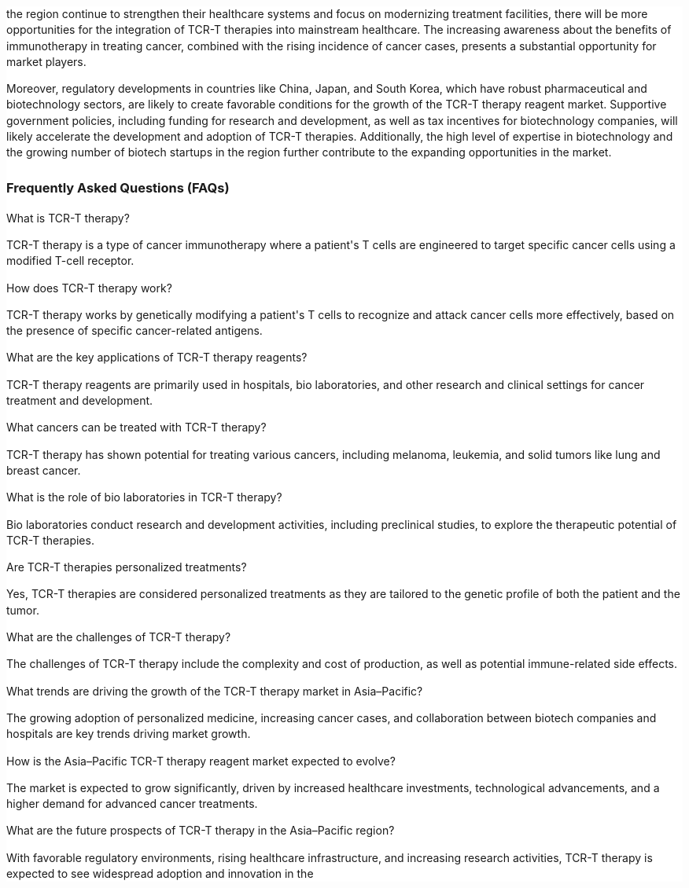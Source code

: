 the region continue to strengthen their healthcare systems and focus on modernizing treatment facilities, there will be more opportunities for the integration of TCR-T therapies into mainstream healthcare. The increasing awareness about the benefits of immunotherapy in treating cancer, combined with the rising incidence of cancer cases, presents a substantial opportunity for market players.<p>Moreover, regulatory developments in countries like China, Japan, and South Korea, which have robust pharmaceutical and biotechnology sectors, are likely to create favorable conditions for the growth of the TCR-T therapy reagent market. Supportive government policies, including funding for research and development, as well as tax incentives for biotechnology companies, will likely accelerate the development and adoption of TCR-T therapies. Additionally, the high level of expertise in biotechnology and the growing number of biotech startups in the region further contribute to the expanding opportunities in the market.<h3>Frequently Asked Questions (FAQs)</h3><p>What is TCR-T therapy?</p><p>TCR-T therapy is a type of cancer immunotherapy where a patient's T cells are engineered to target specific cancer cells using a modified T-cell receptor.</p><p>How does TCR-T therapy work?</p><p>TCR-T therapy works by genetically modifying a patient's T cells to recognize and attack cancer cells more effectively, based on the presence of specific cancer-related antigens.</p><p>What are the key applications of TCR-T therapy reagents?</p><p>TCR-T therapy reagents are primarily used in hospitals, bio laboratories, and other research and clinical settings for cancer treatment and development.</p><p>What cancers can be treated with TCR-T therapy?</p><p>TCR-T therapy has shown potential for treating various cancers, including melanoma, leukemia, and solid tumors like lung and breast cancer.</p><p>What is the role of bio laboratories in TCR-T therapy?</p><p>Bio laboratories conduct research and development activities, including preclinical studies, to explore the therapeutic potential of TCR-T therapies.</p><p>Are TCR-T therapies personalized treatments?</p><p>Yes, TCR-T therapies are considered personalized treatments as they are tailored to the genetic profile of both the patient and the tumor.</p><p>What are the challenges of TCR-T therapy?</p><p>The challenges of TCR-T therapy include the complexity and cost of production, as well as potential immune-related side effects.</p><p>What trends are driving the growth of the TCR-T therapy market in Asia–Pacific?</p><p>The growing adoption of personalized medicine, increasing cancer cases, and collaboration between biotech companies and hospitals are key trends driving market growth.</p><p>How is the Asia–Pacific TCR-T therapy reagent market expected to evolve?</p><p>The market is expected to grow significantly, driven by increased healthcare investments, technological advancements, and a higher demand for advanced cancer treatments.</p><p>What are the future prospects of TCR-T therapy in the Asia–Pacific region?</p><p>With favorable regulatory environments, rising healthcare infrastructure, and increasing research activities, TCR-T therapy is expected to see widespread adoption and innovation in the